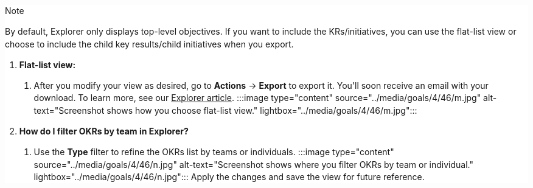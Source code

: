 > [!NOTE]
> By default, Explorer only displays top-level objectives. If you want to include the KRs/initiatives, you can use the flat-list view or choose to include the child key results/child initiatives when you export.

1. **Flat-list view:**
    1. After you modify your view as desired, go to **Actions** -> **Export** to export it. You'll soon receive an email with your download. To learn more, see our [Explorer article](https://help.ally.io/en/articles/5845706-explorer).
        :::image type="content" source="../media/goals/4/46/m.jpg" alt-text="Screenshot shows how you choose flat-list view." lightbox="../media/goals/4/46/m.jpg":::

1. **How do I filter OKRs by team in Explorer?**
    1. Use the **Type** filter to refine the OKRs list by teams or individuals.
        :::image type="content" source="../media/goals/4/46/n.jpg" alt-text="Screenshot shows where you filter OKRs by team or individual." lightbox="../media/goals/4/46/n.jpg":::
    Apply the changes and save the view for future reference.

